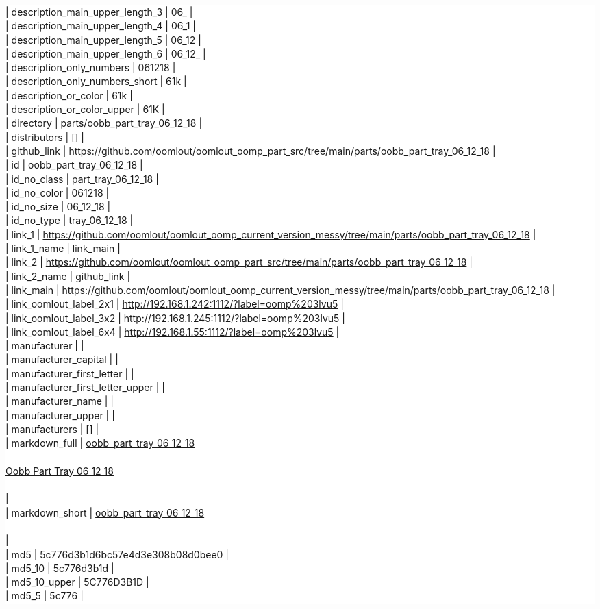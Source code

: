 | description_main_upper_length_3 | 06_ |  
| description_main_upper_length_4 | 06_1 |  
| description_main_upper_length_5 | 06_12 |  
| description_main_upper_length_6 | 06_12_ |  
| description_only_numbers | 061218 |  
| description_only_numbers_short | 61k |  
| description_or_color | 61k |  
| description_or_color_upper | 61K |  
| directory | parts/oobb_part_tray_06_12_18 |  
| distributors | [] |  
| github_link | https://github.com/oomlout/oomlout_oomp_part_src/tree/main/parts/oobb_part_tray_06_12_18 |  
| id | oobb_part_tray_06_12_18 |  
| id_no_class | part_tray_06_12_18 |  
| id_no_color | 061218 |  
| id_no_size | 06_12_18 |  
| id_no_type | tray_06_12_18 |  
| link_1 | https://github.com/oomlout/oomlout_oomp_current_version_messy/tree/main/parts/oobb_part_tray_06_12_18 |  
| link_1_name | link_main |  
| link_2 | https://github.com/oomlout/oomlout_oomp_part_src/tree/main/parts/oobb_part_tray_06_12_18 |  
| link_2_name | github_link |  
| link_main | https://github.com/oomlout/oomlout_oomp_current_version_messy/tree/main/parts/oobb_part_tray_06_12_18 |  
| link_oomlout_label_2x1 | http://192.168.1.242:1112/?label=oomp%203lvu5 |  
| link_oomlout_label_3x2 | http://192.168.1.245:1112/?label=oomp%203lvu5 |  
| link_oomlout_label_6x4 | http://192.168.1.55:1112/?label=oomp%203lvu5 |  
| manufacturer |  |  
| manufacturer_capital |  |  
| manufacturer_first_letter |  |  
| manufacturer_first_letter_upper |  |  
| manufacturer_name |  |  
| manufacturer_upper |  |  
| manufacturers | [] |  
| markdown_full | [oobb_part_tray_06_12_18](https://github.com/oomlout/oomlout_oomp_current_version_messy/tree/main/parts/oobb_part_tray_06_12_18)<br>[](https://github.com/oomlout/oomlout_oomp_current_version_messy/tree/main/parts/oobb_part_tray_06_12_18)<br>[Oobb Part Tray 06 12 18](https://github.com/oomlout/oomlout_oomp_current_version_messy/tree/main/parts/oobb_part_tray_06_12_18)<br><br> |  
| markdown_short | [oobb_part_tray_06_12_18](https://github.com/oomlout/oomlout_oomp_current_version_messy/tree/main/parts/oobb_part_tray_06_12_18)<br><br> |  
| md5 | 5c776d3b1d6bc57e4d3e308b08d0bee0 |  
| md5_10 | 5c776d3b1d |  
| md5_10_upper | 5C776D3B1D |  
| md5_5 | 5c776 |  